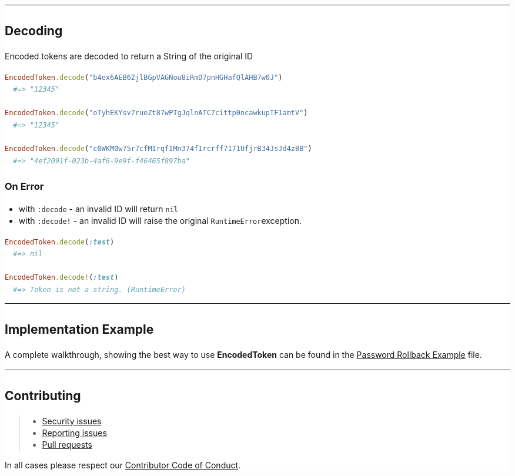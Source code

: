 
---

[//]: # "######################################"
[//]: # "#####         ENCODING           #####"
[//]: # "######################################"


<a name='decoding'></a>
## Decoding
Encoded tokens are decoded to return a String of the original ID

```ruby
EncodedToken.decode("b4ex6AEB62jlBGpVAGNou8iRmD7pnHGHafQlAHB7w0J")
  #=> "12345"

EncodedToken.decode("oTyhEKYsv7rueZt87wPTgJqlnATC7cittp0ncawkupTF1amtV")
  #=> "12345"

EncodedToken.decode("c0WKM0w75r7cfMIrqfIMn374f1rcrff7171UfjrB34JsJd4zBB")
  #=> "4ef2091f-023b-4af6-9e9f-f46465f897ba"
```

### On Error
- with `:decode`  - an invalid ID will return `nil`
- with `:decode!` - an invalid ID will raise the original `RuntimeError`exception.

```ruby
EncodedToken.decode(:test)
  #=> nil

EncodedToken.decode!(:test)
  #=> Token is not a string. (RuntimeError)
```



---

[//]: # "###################################"
[//]: # "#####         EXAMPLE         #####"
[//]: # "###################################"


<a name='example'></a>
## Implementation Example
A complete walkthrough, showing the best way to use **EncodedToken** can
be found in the [Password Rollback Example](EXAMPLE.md) file.



---

[//]: # "########################################"
[//]: # "#####         CONTRIBUTING         #####"
[//]: # "########################################"


<a name='contributing'></a>
## Contributing

> - [Security issues](#security-issues)
> - [Reporting issues](#reporting-issues)
> - [Pull requests](#pull-requests)

In all cases please respect our [Contributor Code of Conduct](CODE_OF_CONDUCT.md).


[//]: # "###################################################"
[//]: # "#####                 HEADER                  #####"
[//]: # "###################################################"
[//]: # "###################################################"
[//]: # "#####                 BADGES                  #####"
[//]: # "###################################################"
[//]: # "###################################################"
[//]: # "#####                  INDEX                  #####"
[//]: # "###################################################"
[//]: # "###################################################"
[//]: # "#####               DESCRIPTION               #####"
[//]: # "###################################################"
[//]: # "###################################################"
[//]: # "#####               REQUIREMENTS              #####"
[//]: # "###################################################"
[//]: # "###################################################"
[//]: # "#####              INSTALLATION               #####"
[//]: # "###################################################"
[//]: # "#######################################"
[//]: # "#####          CHANGELOG          #####"
[//]: # "#######################################"
[//]: # "###############################"
[//]: # "#####        SETUP        #####"
[//]: # "###############################"
[//]: # "###################################################"
[//]: # "#####              CODE OF CONDUCT            #####"
[//]: # "###################################################"
[//]: # "###################################################"
[//]: # "#####                  LICENSE                #####"
[//]: # "###################################################"